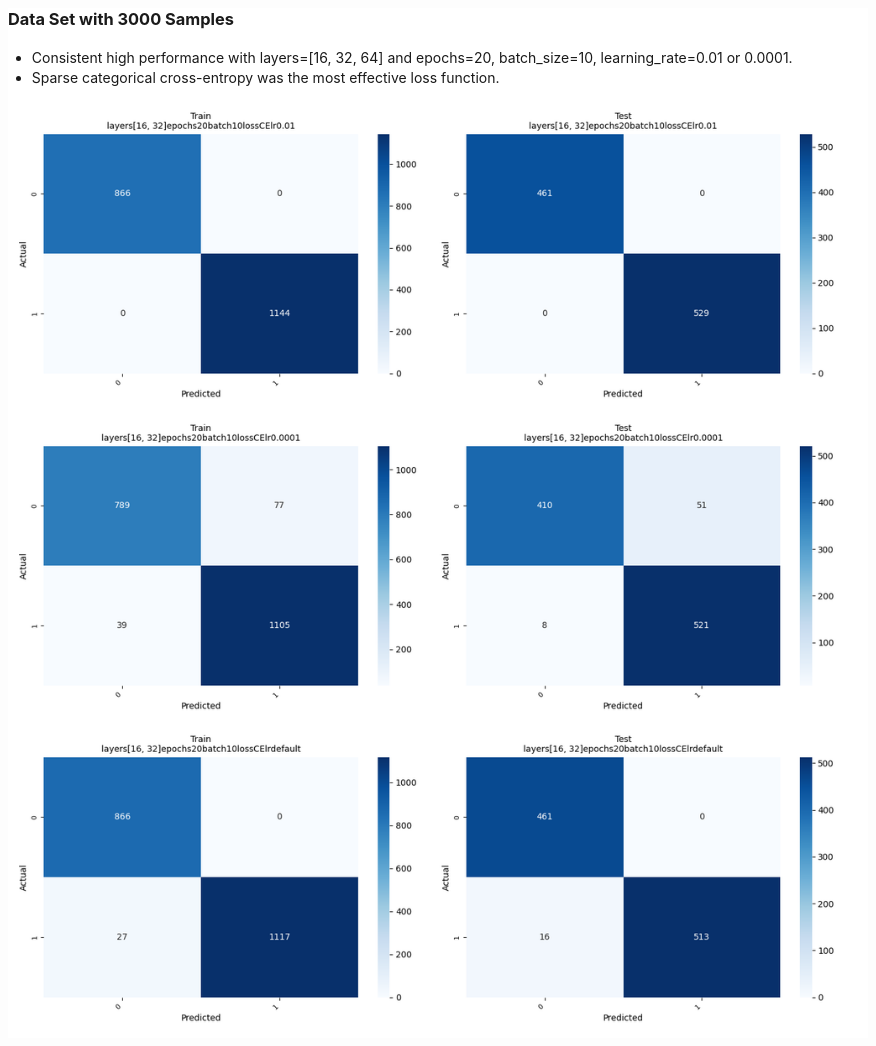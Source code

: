 ### Data Set with 3000 Samples

- Consistent high performance with layers=[16, 32, 64] and epochs=20, batch_size=10, learning_rate=0.01 or 0.0001.
- Sparse categorical cross-entropy was the most effective loss function.

![Start Screen](Graphs/image053.png)
![Start Screen](Graphs/image055.png)
![Start Screen](Graphs/image057.png)